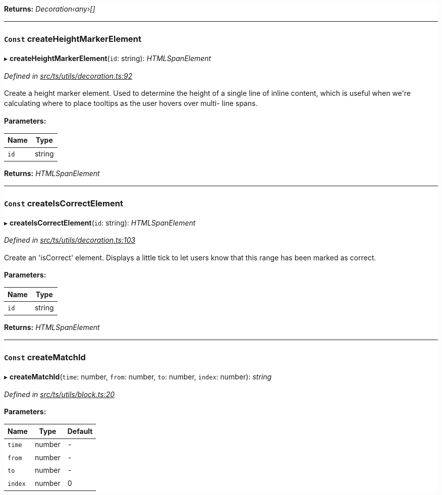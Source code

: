 **Returns:** *Decoration‹any›[]*

___

### `Const` createHeightMarkerElement

▸ **createHeightMarkerElement**(`id`: string): *HTMLSpanElement*

*Defined in [src/ts/utils/decoration.ts:92](https://github.com/guardian/prosemirror-typerighter/blob/530a4bd/src/ts/utils/decoration.ts#L92)*

Create a height marker element. Used to determine the height
of a single line of inline content, which is useful when we're
calculating where to place tooltips as the user hovers over multi-
line spans.

**Parameters:**

Name | Type |
------ | ------ |
`id` | string |

**Returns:** *HTMLSpanElement*

___

### `Const` createIsCorrectElement

▸ **createIsCorrectElement**(`id`: string): *HTMLSpanElement*

*Defined in [src/ts/utils/decoration.ts:103](https://github.com/guardian/prosemirror-typerighter/blob/530a4bd/src/ts/utils/decoration.ts#L103)*

Create an 'isCorrect' element. Displays a little tick to let
users know that this range has been marked as correct.

**Parameters:**

Name | Type |
------ | ------ |
`id` | string |

**Returns:** *HTMLSpanElement*

___

### `Const` createMatchId

▸ **createMatchId**(`time`: number, `from`: number, `to`: number, `index`: number): *string*

*Defined in [src/ts/utils/block.ts:20](https://github.com/guardian/prosemirror-typerighter/blob/530a4bd/src/ts/utils/block.ts#L20)*

**Parameters:**

Name | Type | Default |
------ | ------ | ------ |
`time` | number | - |
`from` | number | - |
`to` | number | - |
`index` | number | 0 |
